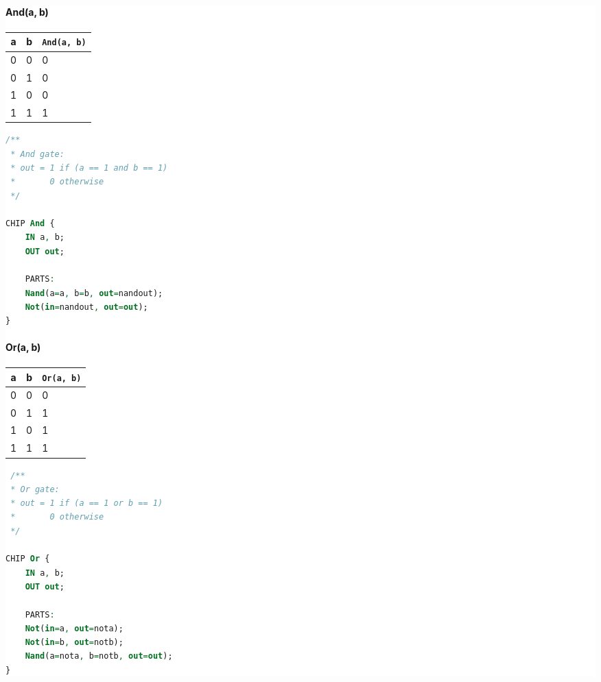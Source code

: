 #### And(a, b)

|   a   |   b   |  `And(a, b)`  |
|-|-|-|
|   0   |   0   |   0   |
|   0   |   1   |   0   |
|   1   |   0   |   0   |
|   1   |   1   |   1   |

```vhdl
/**
 * And gate: 
 * out = 1 if (a == 1 and b == 1)
 *       0 otherwise
 */

CHIP And {
    IN a, b;
    OUT out;

    PARTS:
    Nand(a=a, b=b, out=nandout);
    Not(in=nandout, out=out);
}
```

#### Or(a, b)

|   a   |   b   |  `Or(a, b)`  |
|-|-|-|
|   0   |   0   |   0   |
|   0   |   1   |   1   |
|   1   |   0   |   1   |
|   1   |   1   |   1   |

```vhdl
 /**
 * Or gate:
 * out = 1 if (a == 1 or b == 1)
 *       0 otherwise
 */

CHIP Or {
    IN a, b;
    OUT out;

    PARTS:
    Not(in=a, out=nota);
    Not(in=b, out=notb);
    Nand(a=nota, b=notb, out=out);
}
```

